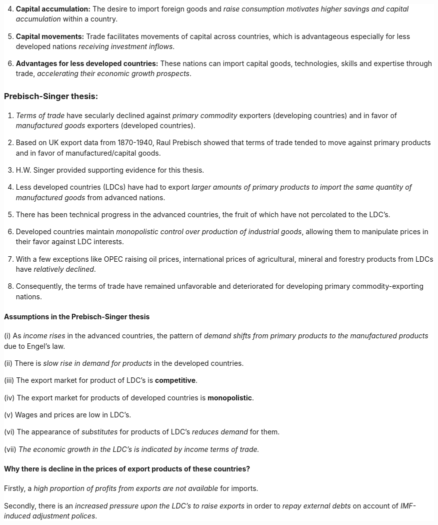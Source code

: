 4. **Capital accumulation:** The desire to import foreign goods and *raise consumption motivates higher savings and capital accumulation* within a country.

5. **Capital movements:** Trade facilitates movements of capital across countries, which is advantageous especially for less developed nations *receiving investment inflows*.

6. **Advantages for less developed countries:** These nations can import capital goods, technologies, skills and expertise through trade, *accelerating their economic growth prospects*.

### Prebisch-Singer thesis:

1. *Terms of trade* have secularly declined against *primary commodity* exporters (developing countries) and in favor of *manufactured goods* exporters (developed countries).

2. Based on UK export data from 1870-1940, Raul Prebisch showed that terms of trade tended to move against primary products and in favor of manufactured/capital goods.

3. H.W. Singer provided supporting evidence for this thesis.

4. Less developed countries (LDCs) have had to export *larger amounts of primary products to import the same quantity of manufactured goods* from advanced nations.

5. There has been technical progress in the advanced countries, the fruit of which have not percolated to the LDC’s.

6. Developed countries maintain *monopolistic control over production of industrial goods*, allowing them to manipulate prices in their favor against LDC interests.

7. With a few exceptions like OPEC raising oil prices, international prices of agricultural, mineral and forestry products from LDCs have *relatively declined*.

8. Consequently, the terms of trade have remained unfavorable and deteriorated for developing primary commodity-exporting nations.

#### Assumptions in the Prebisch-Singer thesis

(i) As *income rises* in the advanced countries, the pattern of *demand shifts from primary products to the manufactured products* due to Engel’s law.

(ii) There is *slow rise in demand for products* in the developed countries.

(iii) The export market for product of LDC’s is **competitive**.

(iv) The export market for products of developed countries is **monopolistic**.

(v) Wages and prices are low in LDC’s.

(vi) The appearance of *substitutes* for products of LDC’s *reduces demand* for
them.

(vii) *The economic growth in the LDC’s is indicated by income terms of trade.*

#### Why there is decline in the prices of export products of these countries?

Firstly, a *high proportion of profits from exports are not available* for
imports.

Secondly, there is an *increased pressure upon the LDC’s to raise exports* in
order to *repay external debts* on account of *IMF-induced adjustment*
*polices*.
